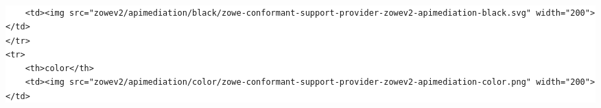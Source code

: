         <td><img src="zowev2/apimediation/black/zowe-conformant-support-provider-zowev2-apimediation-black.svg" width="200"></td>
    </tr>
    <tr>
        <th>color</th>
        <td><img src="zowev2/apimediation/color/zowe-conformant-support-provider-zowev2-apimediation-color.png" width="200"></td>